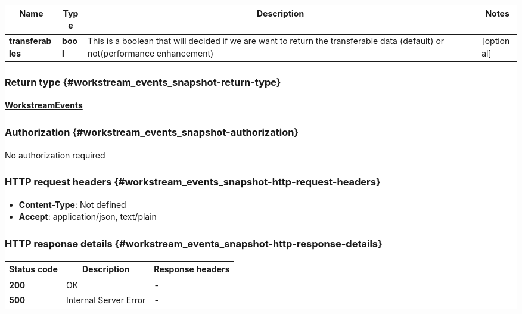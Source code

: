 Name | Type | Description  | Notes
------------- | ------------- | ------------- | -------------
 **transferables** | **bool**| This is a boolean that will decided if we are want to return the transferable data (default) or not(performance enhancement) | [optional] 

### Return type {#workstream_events_snapshot-return-type}

[**WorkstreamEvents**](../models/WorkstreamEvents)

### Authorization {#workstream_events_snapshot-authorization}

No authorization required

### HTTP request headers {#workstream_events_snapshot-http-request-headers}

 - **Content-Type**: Not defined
 - **Accept**: application/json, text/plain


### HTTP response details {#workstream_events_snapshot-http-response-details}

| Status code | Description | Response headers |
|-------------|-------------|------------------|
**200** | OK |  -  |
**500** | Internal Server Error |  -  |

